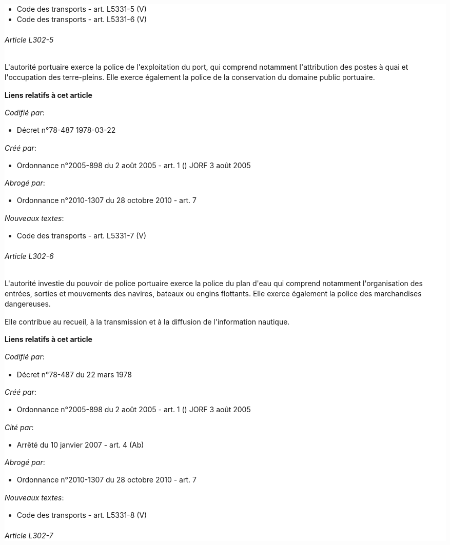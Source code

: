   - Code des transports - art. L5331-5 (V)
  - Code des transports - art. L5331-6 (V)


###### Article L302-5

L'autorité portuaire exerce la police de l'exploitation du port, qui comprend notamment l'attribution des postes à quai et
l'occupation des terre-pleins. Elle exerce également la police de la conservation du domaine public portuaire.

**Liens relatifs à cet article**

_Codifié par_:

  - Décret n°78-487 1978-03-22

_Créé par_:

  - Ordonnance n°2005-898 du 2 août 2005 - art. 1 () JORF 3 août 2005

_Abrogé par_:

  - Ordonnance n°2010-1307 du 28 octobre 2010 - art. 7

_Nouveaux textes_:

  - Code des transports - art. L5331-7 (V)


###### Article L302-6

L'autorité investie du pouvoir de police portuaire exerce la police du plan d'eau qui comprend notamment l'organisation des
entrées, sorties et mouvements des navires, bateaux ou engins flottants. Elle exerce également la police des marchandises
dangereuses.

Elle contribue au recueil, à la transmission et à la diffusion de l'information nautique.

**Liens relatifs à cet article**

_Codifié par_:

  - Décret n°78-487 du 22 mars 1978

_Créé par_:

  - Ordonnance n°2005-898 du 2 août 2005 - art. 1 () JORF 3 août 2005

_Cité par_:

  - Arrêté du 10 janvier 2007 - art. 4 (Ab)

_Abrogé par_:

  - Ordonnance n°2010-1307 du 28 octobre 2010 - art. 7

_Nouveaux textes_:

  - Code des transports - art. L5331-8 (V)


###### Article L302-7
